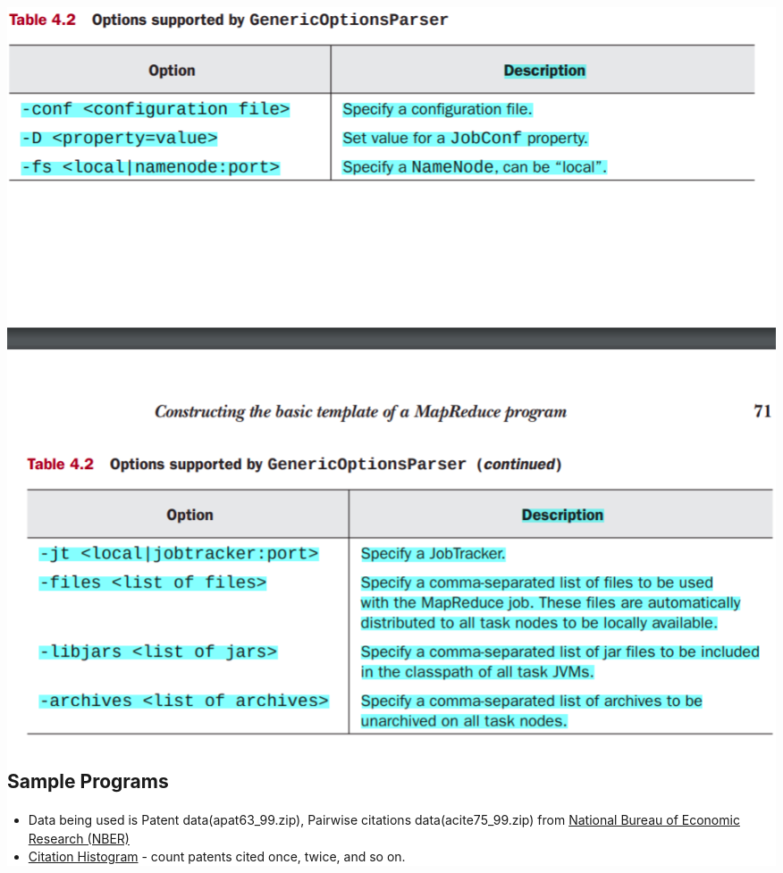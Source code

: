 
![options](hadoopinaction/options.png)

## Sample Programs

- Data being used is Patent data(apat63_99.zip), Pairwise citations data(acite75_99.zip) from [National Bureau of Economic Research (NBER)](http://www.nber.org/patents/)
- [Citation Histogram](Assignments/First/hadoop-3.1.4/playground/src/CitationHistogram.java) - count patents cited once, twice, and so on.